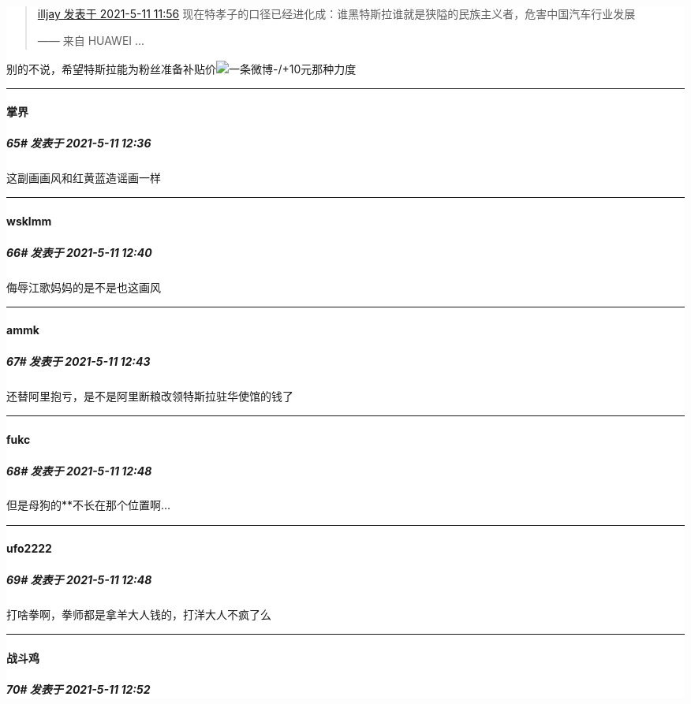 
<blockquote><a href="httphttps://bbs.saraba1st.com/2b/forum.php?mod=redirect&amp;goto=findpost&amp;pid=51209895&amp;ptid=2003414" target="_blank">illjay 发表于 2021-5-11 11:56</a>
现在特孝子的口径已经进化成：谁黑特斯拉谁就是狭隘的民族主义者，危害中国汽车行业发展

—— 来自 HUAWEI ...</blockquote>
别的不说，希望特斯拉能为粉丝准备补贴价<img src="https://static.saraba1st.com/image/smiley/face2017/067.png" referrerpolicy="no-referrer">一条微博-/+10元那种力度


*****

####  掌界  
##### 65#       发表于 2021-5-11 12:36


这副画画风和红黄蓝造谣画一样


*****

####  wsklmm  
##### 66#       发表于 2021-5-11 12:40


侮辱江歌妈妈的是不是也这画风


*****

####  ammk  
##### 67#       发表于 2021-5-11 12:43


还替阿里抱亏，是不是阿里断粮改领特斯拉驻华使馆的钱了


*****

####  fukc  
##### 68#       发表于 2021-5-11 12:48


但是母狗的**不长在那个位置啊…


*****

####  ufo2222  
##### 69#       发表于 2021-5-11 12:48


打啥拳啊，拳师都是拿羊大人钱的，打洋大人不疯了么


*****

####  战斗鸡  
##### 70#       发表于 2021-5-11 12:52
